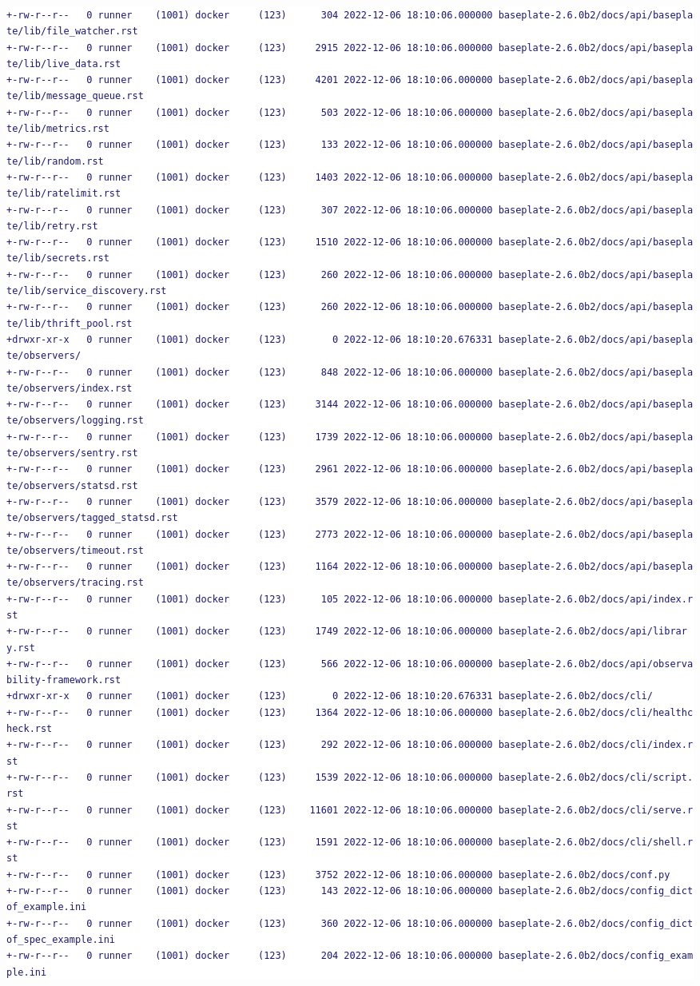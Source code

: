```diff
+-rw-r--r--   0 runner    (1001) docker     (123)      304 2022-12-06 18:10:06.000000 baseplate-2.6.0b2/docs/api/baseplate/lib/file_watcher.rst
+-rw-r--r--   0 runner    (1001) docker     (123)     2915 2022-12-06 18:10:06.000000 baseplate-2.6.0b2/docs/api/baseplate/lib/live_data.rst
+-rw-r--r--   0 runner    (1001) docker     (123)     4201 2022-12-06 18:10:06.000000 baseplate-2.6.0b2/docs/api/baseplate/lib/message_queue.rst
+-rw-r--r--   0 runner    (1001) docker     (123)      503 2022-12-06 18:10:06.000000 baseplate-2.6.0b2/docs/api/baseplate/lib/metrics.rst
+-rw-r--r--   0 runner    (1001) docker     (123)      133 2022-12-06 18:10:06.000000 baseplate-2.6.0b2/docs/api/baseplate/lib/random.rst
+-rw-r--r--   0 runner    (1001) docker     (123)     1403 2022-12-06 18:10:06.000000 baseplate-2.6.0b2/docs/api/baseplate/lib/ratelimit.rst
+-rw-r--r--   0 runner    (1001) docker     (123)      307 2022-12-06 18:10:06.000000 baseplate-2.6.0b2/docs/api/baseplate/lib/retry.rst
+-rw-r--r--   0 runner    (1001) docker     (123)     1510 2022-12-06 18:10:06.000000 baseplate-2.6.0b2/docs/api/baseplate/lib/secrets.rst
+-rw-r--r--   0 runner    (1001) docker     (123)      260 2022-12-06 18:10:06.000000 baseplate-2.6.0b2/docs/api/baseplate/lib/service_discovery.rst
+-rw-r--r--   0 runner    (1001) docker     (123)      260 2022-12-06 18:10:06.000000 baseplate-2.6.0b2/docs/api/baseplate/lib/thrift_pool.rst
+drwxr-xr-x   0 runner    (1001) docker     (123)        0 2022-12-06 18:10:20.676331 baseplate-2.6.0b2/docs/api/baseplate/observers/
+-rw-r--r--   0 runner    (1001) docker     (123)      848 2022-12-06 18:10:06.000000 baseplate-2.6.0b2/docs/api/baseplate/observers/index.rst
+-rw-r--r--   0 runner    (1001) docker     (123)     3144 2022-12-06 18:10:06.000000 baseplate-2.6.0b2/docs/api/baseplate/observers/logging.rst
+-rw-r--r--   0 runner    (1001) docker     (123)     1739 2022-12-06 18:10:06.000000 baseplate-2.6.0b2/docs/api/baseplate/observers/sentry.rst
+-rw-r--r--   0 runner    (1001) docker     (123)     2961 2022-12-06 18:10:06.000000 baseplate-2.6.0b2/docs/api/baseplate/observers/statsd.rst
+-rw-r--r--   0 runner    (1001) docker     (123)     3579 2022-12-06 18:10:06.000000 baseplate-2.6.0b2/docs/api/baseplate/observers/tagged_statsd.rst
+-rw-r--r--   0 runner    (1001) docker     (123)     2773 2022-12-06 18:10:06.000000 baseplate-2.6.0b2/docs/api/baseplate/observers/timeout.rst
+-rw-r--r--   0 runner    (1001) docker     (123)     1164 2022-12-06 18:10:06.000000 baseplate-2.6.0b2/docs/api/baseplate/observers/tracing.rst
+-rw-r--r--   0 runner    (1001) docker     (123)      105 2022-12-06 18:10:06.000000 baseplate-2.6.0b2/docs/api/index.rst
+-rw-r--r--   0 runner    (1001) docker     (123)     1749 2022-12-06 18:10:06.000000 baseplate-2.6.0b2/docs/api/library.rst
+-rw-r--r--   0 runner    (1001) docker     (123)      566 2022-12-06 18:10:06.000000 baseplate-2.6.0b2/docs/api/observability-framework.rst
+drwxr-xr-x   0 runner    (1001) docker     (123)        0 2022-12-06 18:10:20.676331 baseplate-2.6.0b2/docs/cli/
+-rw-r--r--   0 runner    (1001) docker     (123)     1364 2022-12-06 18:10:06.000000 baseplate-2.6.0b2/docs/cli/healthcheck.rst
+-rw-r--r--   0 runner    (1001) docker     (123)      292 2022-12-06 18:10:06.000000 baseplate-2.6.0b2/docs/cli/index.rst
+-rw-r--r--   0 runner    (1001) docker     (123)     1539 2022-12-06 18:10:06.000000 baseplate-2.6.0b2/docs/cli/script.rst
+-rw-r--r--   0 runner    (1001) docker     (123)    11601 2022-12-06 18:10:06.000000 baseplate-2.6.0b2/docs/cli/serve.rst
+-rw-r--r--   0 runner    (1001) docker     (123)     1591 2022-12-06 18:10:06.000000 baseplate-2.6.0b2/docs/cli/shell.rst
+-rw-r--r--   0 runner    (1001) docker     (123)     3752 2022-12-06 18:10:06.000000 baseplate-2.6.0b2/docs/conf.py
+-rw-r--r--   0 runner    (1001) docker     (123)      143 2022-12-06 18:10:06.000000 baseplate-2.6.0b2/docs/config_dictof_example.ini
+-rw-r--r--   0 runner    (1001) docker     (123)      360 2022-12-06 18:10:06.000000 baseplate-2.6.0b2/docs/config_dictof_spec_example.ini
+-rw-r--r--   0 runner    (1001) docker     (123)      204 2022-12-06 18:10:06.000000 baseplate-2.6.0b2/docs/config_example.ini
```
